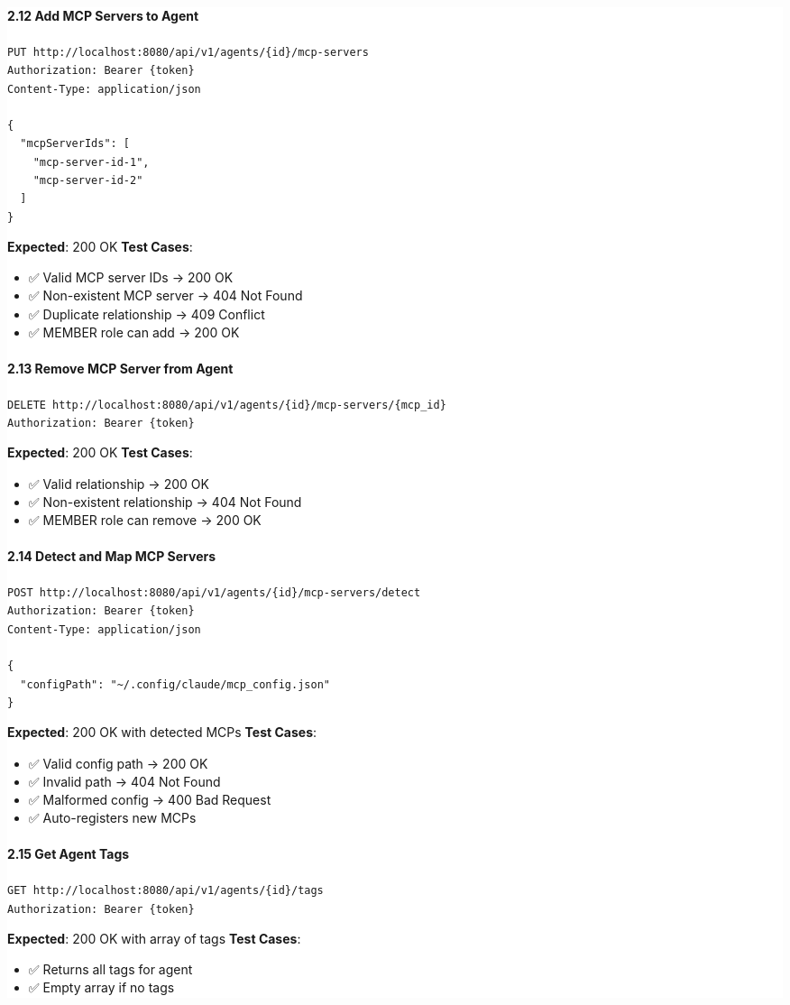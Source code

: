 #### 2.12 Add MCP Servers to Agent
```http
PUT http://localhost:8080/api/v1/agents/{id}/mcp-servers
Authorization: Bearer {token}
Content-Type: application/json

{
  "mcpServerIds": [
    "mcp-server-id-1",
    "mcp-server-id-2"
  ]
}
```
**Expected**: 200 OK
**Test Cases**:
- ✅ Valid MCP server IDs → 200 OK
- ✅ Non-existent MCP server → 404 Not Found
- ✅ Duplicate relationship → 409 Conflict
- ✅ MEMBER role can add → 200 OK

#### 2.13 Remove MCP Server from Agent
```http
DELETE http://localhost:8080/api/v1/agents/{id}/mcp-servers/{mcp_id}
Authorization: Bearer {token}
```
**Expected**: 200 OK
**Test Cases**:
- ✅ Valid relationship → 200 OK
- ✅ Non-existent relationship → 404 Not Found
- ✅ MEMBER role can remove → 200 OK

#### 2.14 Detect and Map MCP Servers
```http
POST http://localhost:8080/api/v1/agents/{id}/mcp-servers/detect
Authorization: Bearer {token}
Content-Type: application/json

{
  "configPath": "~/.config/claude/mcp_config.json"
}
```
**Expected**: 200 OK with detected MCPs
**Test Cases**:
- ✅ Valid config path → 200 OK
- ✅ Invalid path → 404 Not Found
- ✅ Malformed config → 400 Bad Request
- ✅ Auto-registers new MCPs

#### 2.15 Get Agent Tags
```http
GET http://localhost:8080/api/v1/agents/{id}/tags
Authorization: Bearer {token}
```
**Expected**: 200 OK with array of tags
**Test Cases**:
- ✅ Returns all tags for agent
- ✅ Empty array if no tags
